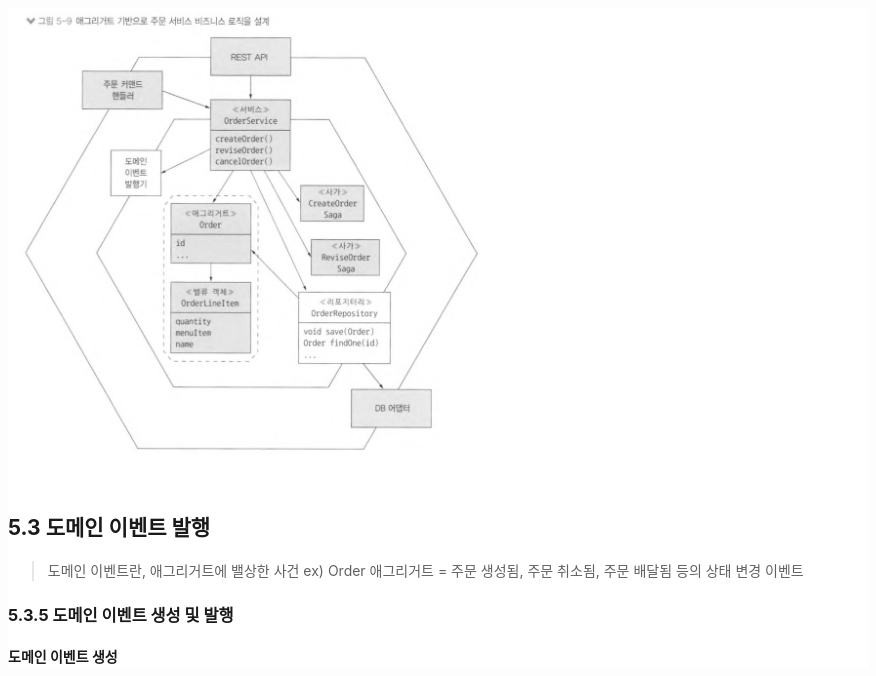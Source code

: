 <img src="img/9.jpg" alt="" width="500" />

## 5.3 도메인 이벤트 발행

> 도메인 이벤트란, 애그리거트에 밸상한 사건 ex) Order 애그리거트 = 주문 생성됨, 주문 취소됨, 주문 배달됨 등의 상태 변경 이벤트

### 5.3.5 도메인 이벤트 생성 및 발행

#### 도메인 이벤트 생성

